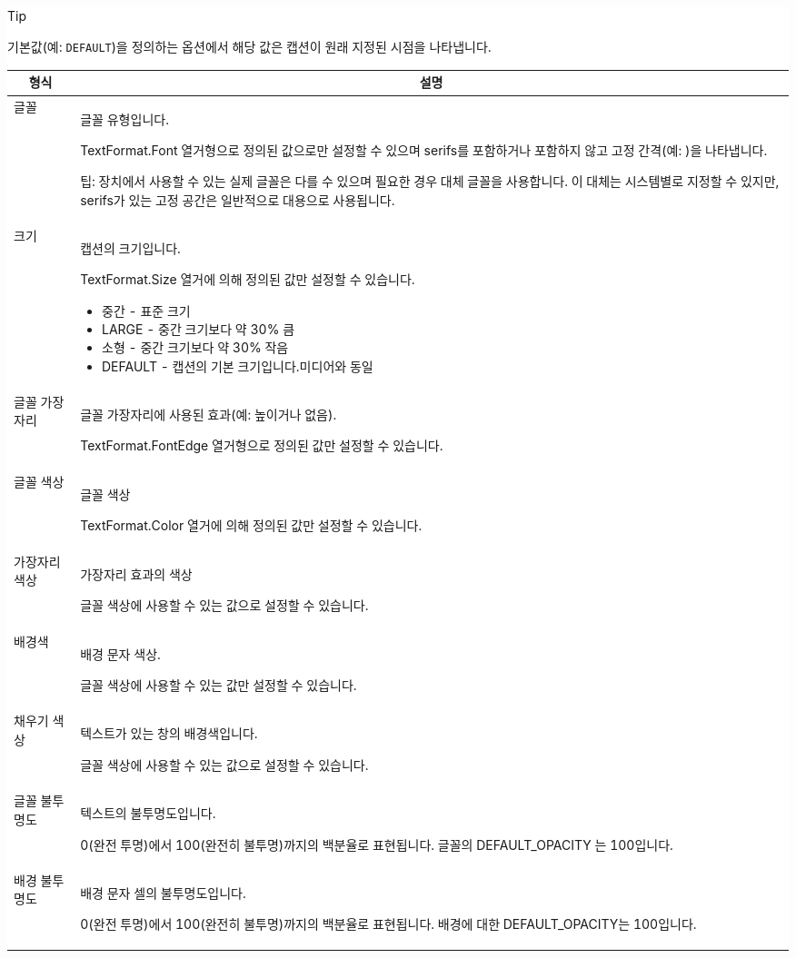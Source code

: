 
>[!TIP]
>
>기본값(예: `DEFAULT`)을 정의하는 옵션에서 해당 값은 캡션이 원래 지정된 시점을 나타냅니다.

<table frame="all" colsep="1" rowsep="1" id="table_87205DEFEE384AF4AF83952B15E18A42"> 
 <thead> 
  <tr rowsep="1"> 
   <th colname="1" class="entry"> 형식 </th> 
   <th colname="2" class="entry"> 설명 </th> 
  </tr> 
 </thead>
 <tbody> 
  <tr rowsep="1"> 
   <td colname="1"> 글꼴 </td> 
   <td colname="2"> <p>글꼴 유형입니다. </p> <p><span class="codeph"> TextFormat.Font </span> 열거형으로 정의된 값으로만 설정할 수 있으며 serifs를 포함하거나 포함하지 않고 고정 간격(예: )을 나타냅니다. </p> <p>팁: 장치에서 사용할 수 있는 실제 글꼴은 다를 수 있으며 필요한 경우 대체 글꼴을 사용합니다. 이 대체는 시스템별로 지정할 수 있지만, serifs가 있는 고정 공간은 일반적으로 대용으로 사용됩니다. </p> </td> 
  </tr> 
  <tr rowsep="1"> 
   <td colname="1"> 크기 </td> 
   <td colname="2"> <p>캡션의 크기입니다. </p> <p> <span class="codeph"> TextFormat.Size </span> 열거에 의해 정의된 값만 설정할 수 있습니다. 
     <ul compact="yes" id="ul_544BFC7A46474A74839477108F1AB1E9"> 
      <li id="li_A592ED46B8DF4D8FAD7AF3BD931A712B"> <span class="codeph"> 중간  </span> - 표준 크기 </li> 
      <li id="li_4F8CEDE54965430EB707DD3D5B2E3F87"> <span class="codeph"> LARGE  </span> - 중간 크기보다 약 30% 큼 </li> 
      <li id="li_D78D823883F54D869118BAB58257E377"> <span class="codeph"> 소형  </span> - 중간 크기보다 약 30% 작음 </li> 
      <li id="li_9299C13408584A38835F8D91BD048083"> <span class="codeph"> DEFAULT  </span> - 캡션의 기본 크기입니다.미디어와 동일 </li> 
     </ul> </p> </td> 
  </tr> 
  <tr rowsep="1"> 
   <td colname="1"> 글꼴 가장자리 </td> 
   <td colname="2"> <p>글꼴 가장자리에 사용된 효과(예: 높이거나 없음). </p> <p><span class="codeph"> TextFormat.FontEdge </span> 열거형으로 정의된 값만 설정할 수 있습니다. </p> </td> 
  </tr> 
  <tr rowsep="1"> 
   <td colname="1"> 글꼴 색상 </td> 
   <td colname="2"> <p>글꼴 색상 </p> <p><span class="codeph"> TextFormat.Color </span> 열거에 의해 정의된 값만 설정할 수 있습니다. </p> </td> 
  </tr> 
  <tr rowsep="1"> 
   <td colname="1"> 가장자리 색상 </td> 
   <td colname="2"> <p>가장자리 효과의 색상 </p> <p>글꼴 색상에 사용할 수 있는 값으로 설정할 수 있습니다. </p> </td> 
  </tr> 
  <tr rowsep="1"> 
   <td colname="1"> 배경색 </td> 
   <td colname="2"> <p>배경 문자 색상. </p> <p>글꼴 색상에 사용할 수 있는 값만 설정할 수 있습니다. </p> </td> 
  </tr> 
  <tr rowsep="1"> 
   <td colname="1"> 채우기 색상 </td> 
   <td colname="2"> <p>텍스트가 있는 창의 배경색입니다. </p> <p>글꼴 색상에 사용할 수 있는 값으로 설정할 수 있습니다. </p> </td> 
  </tr> 
  <tr rowsep="1"> 
   <td colname="1"> 글꼴 불투명도 </td> 
   <td colname="2"> <p>텍스트의 불투명도입니다. </p> <p>0(완전 투명)에서 100(완전히 불투명)까지의 백분율로 표현됩니다. <span class="codeph"> 글꼴의 DEFAULT_OPACITY </span> 는 100입니다. </p> </td> 
  </tr> 
  <tr rowsep="1"> 
   <td colname="1"> 배경 불투명도 </td> 
   <td colname="2"> <p>배경 문자 셀의 불투명도입니다. </p> <p>0(완전 투명)에서 100(완전히 불투명)까지의 백분율로 표현됩니다. <span class="codeph"> 배경에  </span> 대한 DEFAULT_OPACITY는 100입니다. </p> </td> 